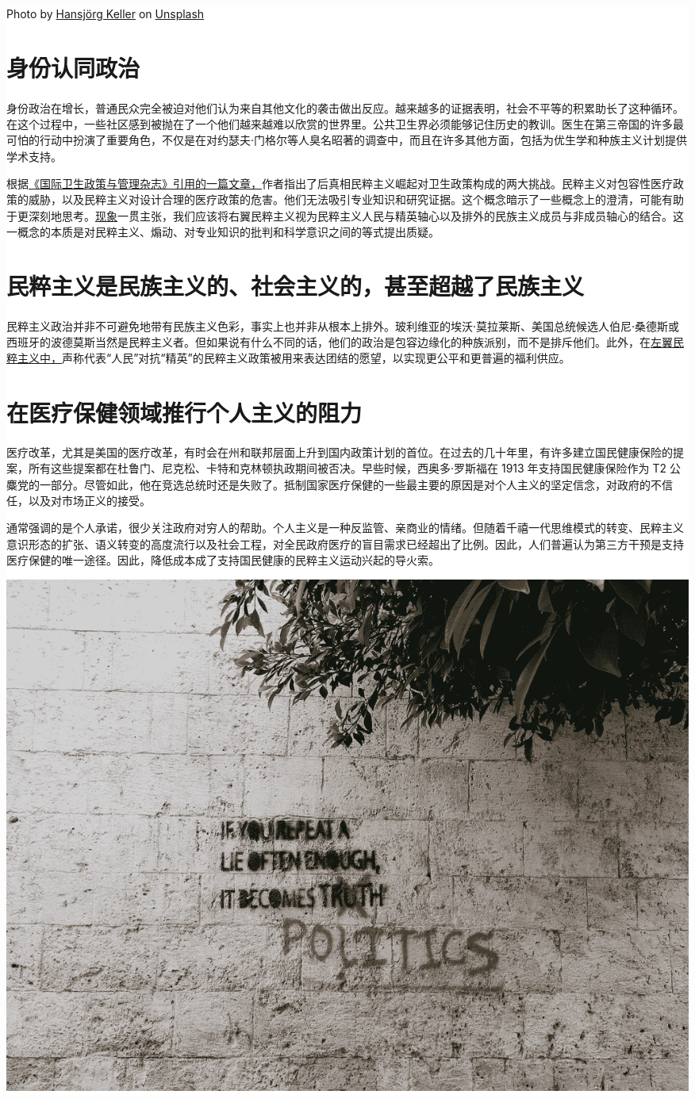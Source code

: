 Photo by [Hansjörg Keller](https://unsplash.com/@kel_foto?utm_source=medium&utm_medium=referral) on [Unsplash](https://unsplash.com?utm_source=medium&utm_medium=referral)

# 身份认同政治

身份政治在增长，普通民众完全被迫对他们认为来自其他文化的袭击做出反应。越来越多的证据表明，社会不平等的积累助长了这种循环。在这个过程中，一些社区感到被抛在了一个他们越来越难以欣赏的世界里。公共卫生界必须能够记住历史的教训。医生在第三帝国的许多最可怕的行动中扮演了重要角色，不仅是在对约瑟夫·门格尔等人臭名昭著的调查中，而且在许多其他方面，包括为优生学和种族主义计划提供学术支持。

根据[《国际卫生政策与管理杂志》引用的一篇文章，](http://www.ijhpm.com/article_3388_747b06e54d170f25d164f9bd89f760da.pdf)作者指出了后真相民粹主义崛起对卫生政策构成的两大挑战。民粹主义对包容性医疗政策的威胁，以及民粹主义对设计合理的医疗政策的危害。他们无法吸引专业知识和研究证据。这个概念暗示了一些概念上的澄清，可能有助于更深刻地思考。[现象](http://www.ijhpm.com/article_3388_747b06e54d170f25d164f9bd89f760da.pdf)一贯主张，我们应该将右翼民粹主义视为民粹主义人民与精英轴心以及排外的民族主义成员与非成员轴心的结合。这一概念的本质是对民粹主义、煽动、对专业知识的批判和科学意识之间的等式提出质疑。

# 民粹主义是民族主义的、社会主义的，甚至超越了民族主义

民粹主义政治并非不可避免地带有民族主义色彩，事实上也并非从根本上排外。玻利维亚的埃沃·莫拉莱斯、美国总统候选人伯尼·桑德斯或西班牙的波德莫斯当然是民粹主义者。但如果说有什么不同的话，他们的政治是包容边缘化的种族派别，而不是排斥他们。此外，在[左翼民粹主义中，](http://www.ijhpm.com/article_3388_747b06e54d170f25d164f9bd89f760da.pdf)声称代表“人民”对抗“精英”的民粹主义政策被用来表达团结的愿望，以实现更公平和更普遍的福利供应。

# 在医疗保健领域推行个人主义的阻力

医疗改革，尤其是美国的医疗改革，有时会在州和联邦层面上升到国内政策计划的首位。在过去的几十年里，有许多建立国民健康保险的提案，所有这些提案都在杜鲁门、尼克松、卡特和克林顿执政期间被否决。早些时候，西奥多·罗斯福在 1913 年支持国民健康保险作为 T2 公麋党的一部分。尽管如此，他在竞选总统时还是失败了。抵制国家医疗保健的一些最主要的原因是对个人主义的坚定信念，对政府的不信任，以及对市场正义的接受。

通常强调的是个人承诺，很少关注政府对穷人的帮助。个人主义是一种反监管、亲商业的情绪。但随着千禧一代思维模式的转变、民粹主义意识形态的扩张、语义转变的高度流行以及社会工程，对全民政府医疗的盲目需求已经超出了比例。因此，人们普遍认为第三方干预是支持医疗保健的唯一途径。因此，降低成本成了支持国民健康的民粹主义运动兴起的导火索。

![](img/978af1d21833bf736a8042ab64100436.png)
